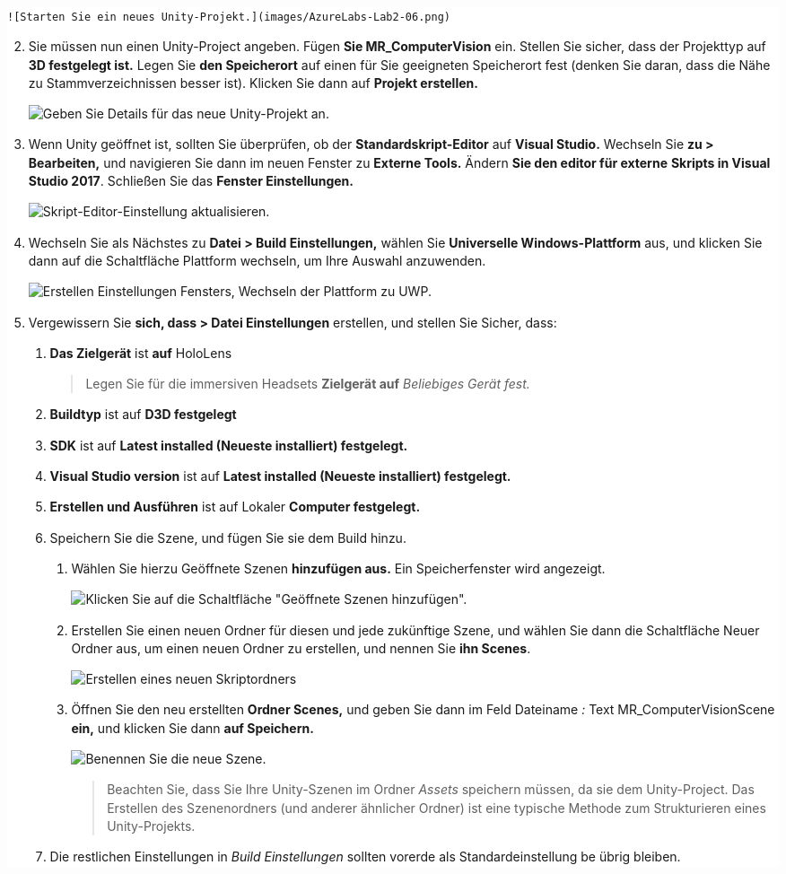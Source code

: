     ![Starten Sie ein neues Unity-Projekt.](images/AzureLabs-Lab2-06.png)

2.  Sie müssen nun einen Unity-Project angeben. Fügen **Sie MR_ComputerVision** ein. Stellen Sie sicher, dass der Projekttyp auf **3D festgelegt ist.** Legen Sie **den Speicherort** auf einen für Sie geeigneten Speicherort fest (denken Sie daran, dass die Nähe zu Stammverzeichnissen besser ist). Klicken Sie dann auf **Projekt erstellen.**

    ![Geben Sie Details für das neue Unity-Projekt an.](images/AzureLabs-Lab2-07.png)

3.  Wenn Unity geöffnet ist, sollten Sie überprüfen, ob der **Standardskript-Editor** auf **Visual Studio.** Wechseln Sie **zu > Bearbeiten,** und navigieren Sie dann im neuen Fenster zu **Externe Tools.** Ändern **Sie den editor für externe** **Skripts in Visual Studio 2017**. Schließen Sie das **Fenster Einstellungen.**

    ![Skript-Editor-Einstellung aktualisieren.](images/AzureLabs-Lab2-08.png)

4.  Wechseln Sie als Nächstes zu **Datei > Build Einstellungen,** wählen Sie **Universelle Windows-Plattform** aus, und klicken Sie dann auf die Schaltfläche Plattform wechseln, um Ihre Auswahl anzuwenden. 

    ![Erstellen Einstellungen Fensters, Wechseln der Plattform zu UWP.](images/AzureLabs-Lab2-10.png)

5.  Vergewissern Sie **sich, dass > Datei Einstellungen** erstellen, und stellen Sie Sicher, dass:

    1. **Das Zielgerät** ist **auf** HoloLens

        > Legen Sie für die immersiven Headsets **Zielgerät auf** *Beliebiges Gerät fest.*

    2. **Buildtyp** ist auf **D3D festgelegt**
    3. **SDK** ist auf **Latest installed (Neueste installiert) festgelegt.**
    4. **Visual Studio version** ist auf **Latest installed (Neueste installiert) festgelegt.**
    5. **Erstellen und Ausführen** ist auf Lokaler **Computer festgelegt.**
    6. Speichern Sie die Szene, und fügen Sie sie dem Build hinzu.

        1. Wählen Sie hierzu Geöffnete Szenen **hinzufügen aus.** Ein Speicherfenster wird angezeigt.
        
            ![Klicken Sie auf die Schaltfläche "Geöffnete Szenen hinzufügen".](images/AzureLabs-Lab2-11.png)

        2. Erstellen Sie einen neuen Ordner für diesen und jede  zukünftige Szene, und wählen Sie dann die Schaltfläche Neuer Ordner aus, um einen neuen Ordner zu erstellen, und nennen Sie **ihn Scenes**.

            ![Erstellen eines neuen Skriptordners](images/AzureLabs-Lab2-12.png)

        3. Öffnen Sie den neu erstellten **Ordner Scenes,** und geben Sie dann im Feld Dateiname *:* Text MR_ComputerVisionScene **ein,** und klicken Sie dann **auf Speichern.**

            ![Benennen Sie die neue Szene.](images/AzureLabs-Lab2-13.png)

            > Beachten Sie, dass Sie Ihre Unity-Szenen im Ordner *Assets* speichern müssen, da sie dem Unity-Project. Das Erstellen des Szenenordners (und anderer ähnlicher Ordner) ist eine typische Methode zum Strukturieren eines Unity-Projekts.

    7. Die restlichen Einstellungen in *Build Einstellungen* sollten vorerde als Standardeinstellung be übrig bleiben.
